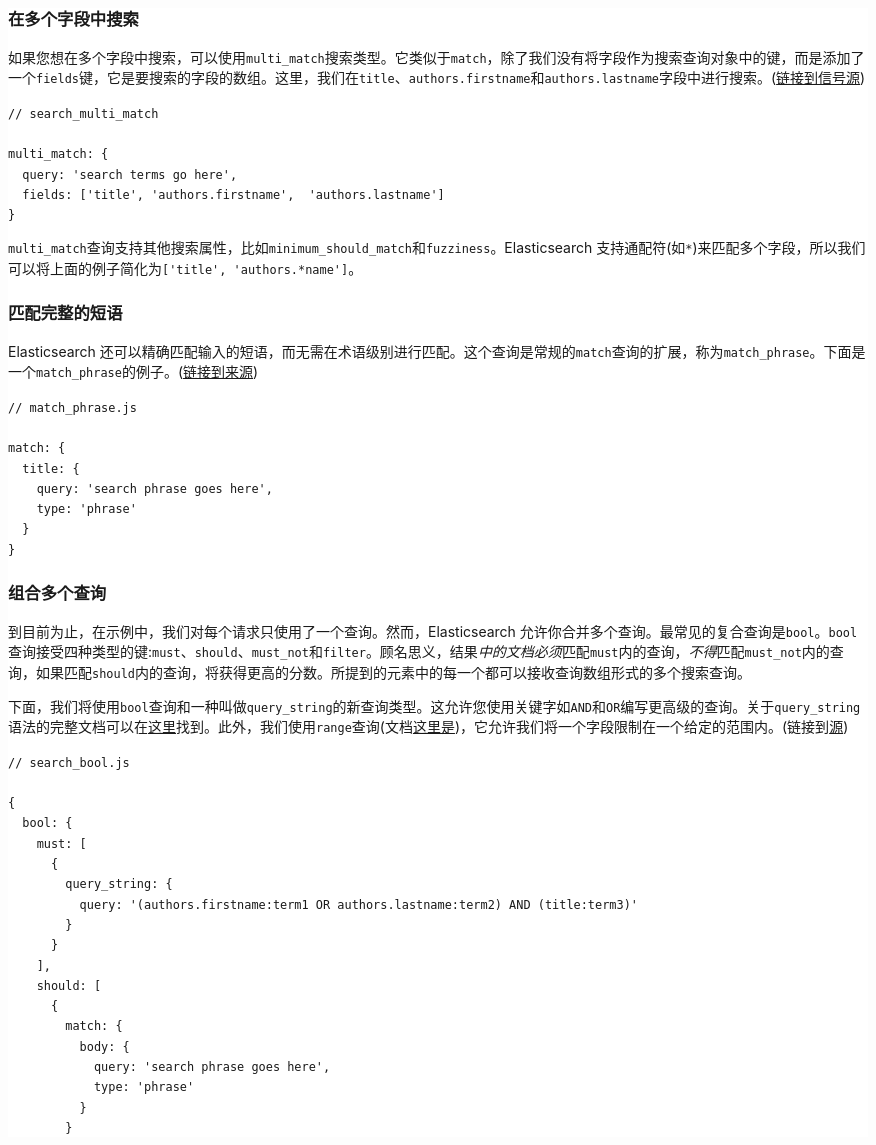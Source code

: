 ### 在多个字段中搜索

如果您想在多个字段中搜索，可以使用`multi_match`搜索类型。它类似于`match`，除了我们没有将字段作为搜索查询对象中的键，而是添加了一个`fields`键，它是要搜索的字段的数组。这里，我们在`title`、`authors.firstname`和`authors.lastname`字段中进行搜索。([链接到信号源](https://github.com/sitepoint-editors/node-elasticsearch-tutorial/blob/master/search_multi_match.js))

```
// search_multi_match

multi_match: {
  query: 'search terms go here',
  fields: ['title', 'authors.firstname',  'authors.lastname']
} 
```

`multi_match`查询支持其他搜索属性，比如`minimum_should_match`和`fuzziness`。Elasticsearch 支持通配符(如`*`)来匹配多个字段，所以我们可以将上面的例子简化为`['title', 'authors.*name']`。

### 匹配完整的短语

Elasticsearch 还可以精确匹配输入的短语，而无需在术语级别进行匹配。这个查询是常规的`match`查询的扩展，称为`match_phrase`。下面是一个`match_phrase`的例子。([链接到来源](https://github.com/sitepoint-editors/node-elasticsearch-tutorial/blob/master/search_match_phrase.js))

```
// match_phrase.js

match: {
  title: {
    query: 'search phrase goes here',
    type: 'phrase'
  }
} 
```

### 组合多个查询

到目前为止，在示例中，我们对每个请求只使用了一个查询。然而，Elasticsearch 允许你合并多个查询。最常见的复合查询是`bool`。`bool`查询接受四种类型的键:`must`、`should`、`must_not`和`filter`。顾名思义，结果*中的文档必须*匹配`must`内的查询，*不得*匹配`must_not`内的查询，如果匹配`should`内的查询，将获得更高的分数。所提到的元素中的每一个都可以接收查询数组形式的多个搜索查询。

下面，我们将使用`bool`查询和一种叫做`query_string`的新查询类型。这允许您使用关键字如`AND`和`OR`编写更高级的查询。关于`query_string`语法的完整文档可以在[这里](https://www.elastic.co/guide/en/elasticsearch/reference/current/query-dsl-query-string-query.html)找到。此外，我们使用`range`查询(文档[这里是](https://www.elastic.co/guide/en/elasticsearch/reference/current/query-dsl-range-query.html))，它允许我们将一个字段限制在一个给定的范围内。(链接到[源](https://github.com/sitepoint-editors/node-elasticsearch-tutorial/blob/master/search_bool.js))

```
// search_bool.js

{
  bool: {
    must: [
      {
        query_string: {
          query: '(authors.firstname:term1 OR authors.lastname:term2) AND (title:term3)'
        }
      }
    ],
    should: [
      {
        match: {
          body: {
            query: 'search phrase goes here',
            type: 'phrase'
          }
        }
```